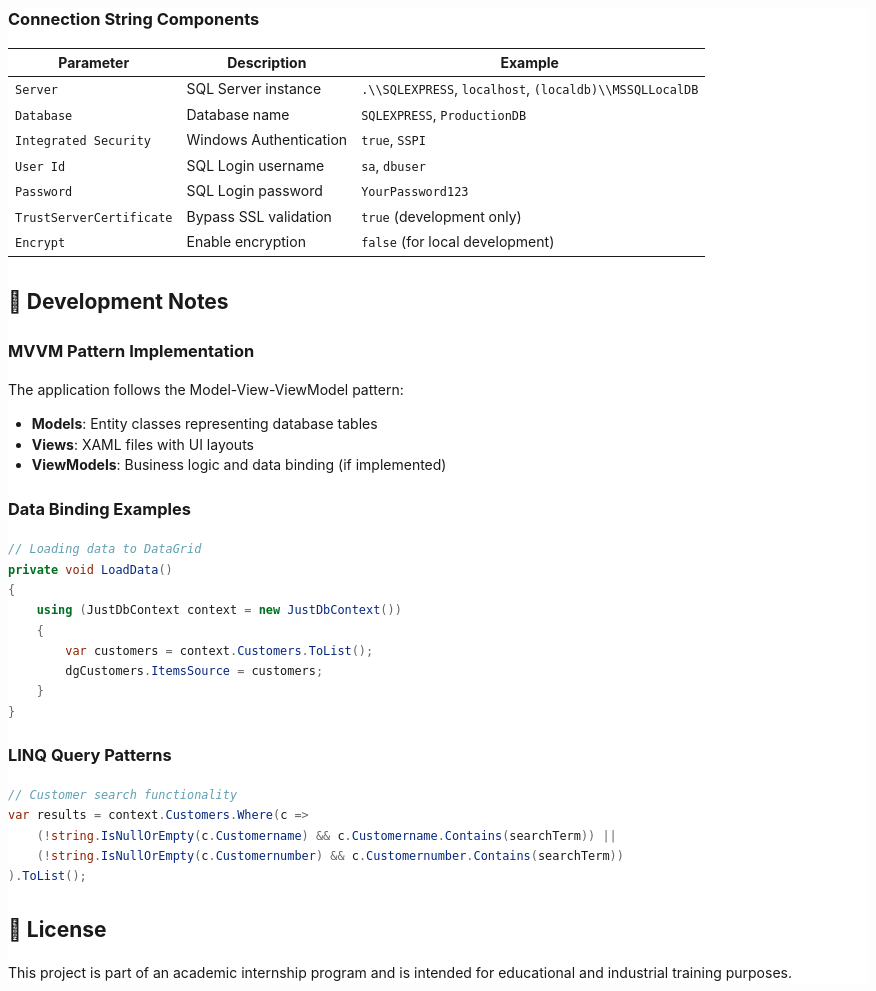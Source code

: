### Connection String Components

| Parameter | Description | Example |
|-----------|-------------|---------|
| `Server` | SQL Server instance | `.\\SQLEXPRESS`, `localhost`, `(localdb)\\MSSQLLocalDB` |
| `Database` | Database name | `SQLEXPRESS`, `ProductionDB` |
| `Integrated Security` | Windows Authentication | `true`, `SSPI` |
| `User Id` | SQL Login username | `sa`, `dbuser` |
| `Password` | SQL Login password | `YourPassword123` |
| `TrustServerCertificate` | Bypass SSL validation | `true` (development only) |
| `Encrypt` | Enable encryption | `false` (for local development) |

## 🔧 Development Notes

### MVVM Pattern Implementation
The application follows the Model-View-ViewModel pattern:
- **Models**: Entity classes representing database tables
- **Views**: XAML files with UI layouts
- **ViewModels**: Business logic and data binding (if implemented)

### Data Binding Examples
```csharp
// Loading data to DataGrid
private void LoadData()
{
    using (JustDbContext context = new JustDbContext())
    {
        var customers = context.Customers.ToList();
        dgCustomers.ItemsSource = customers;
    }
}
```

### LINQ Query Patterns
```csharp
// Customer search functionality
var results = context.Customers.Where(c =>
    (!string.IsNullOrEmpty(c.Customername) && c.Customername.Contains(searchTerm)) ||
    (!string.IsNullOrEmpty(c.Customernumber) && c.Customernumber.Contains(searchTerm))
).ToList();
```

## 📄 License

This project is part of an academic internship program and is intended for educational and industrial training purposes.
